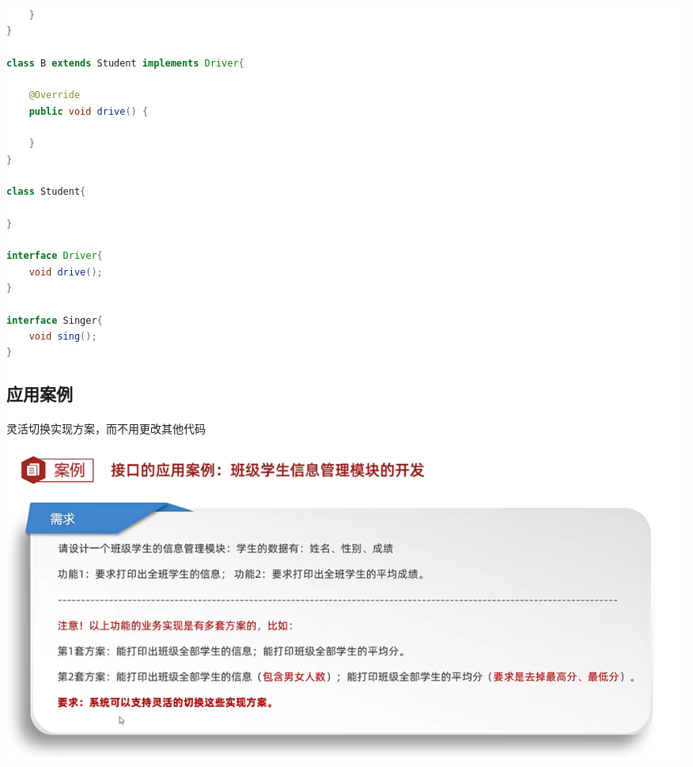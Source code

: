 ```java
    }
}

class B extends Student implements Driver{

    @Override
    public void drive() {

    }
}

class Student{

}

interface Driver{
    void drive();
}

interface Singer{
    void sing();
}
```

## 应用案例

灵活切换实现方案，而不用更改其他代码

![image-20240428204826448](./11面向对象进阶2.assets/image-20240428204826448.png)
